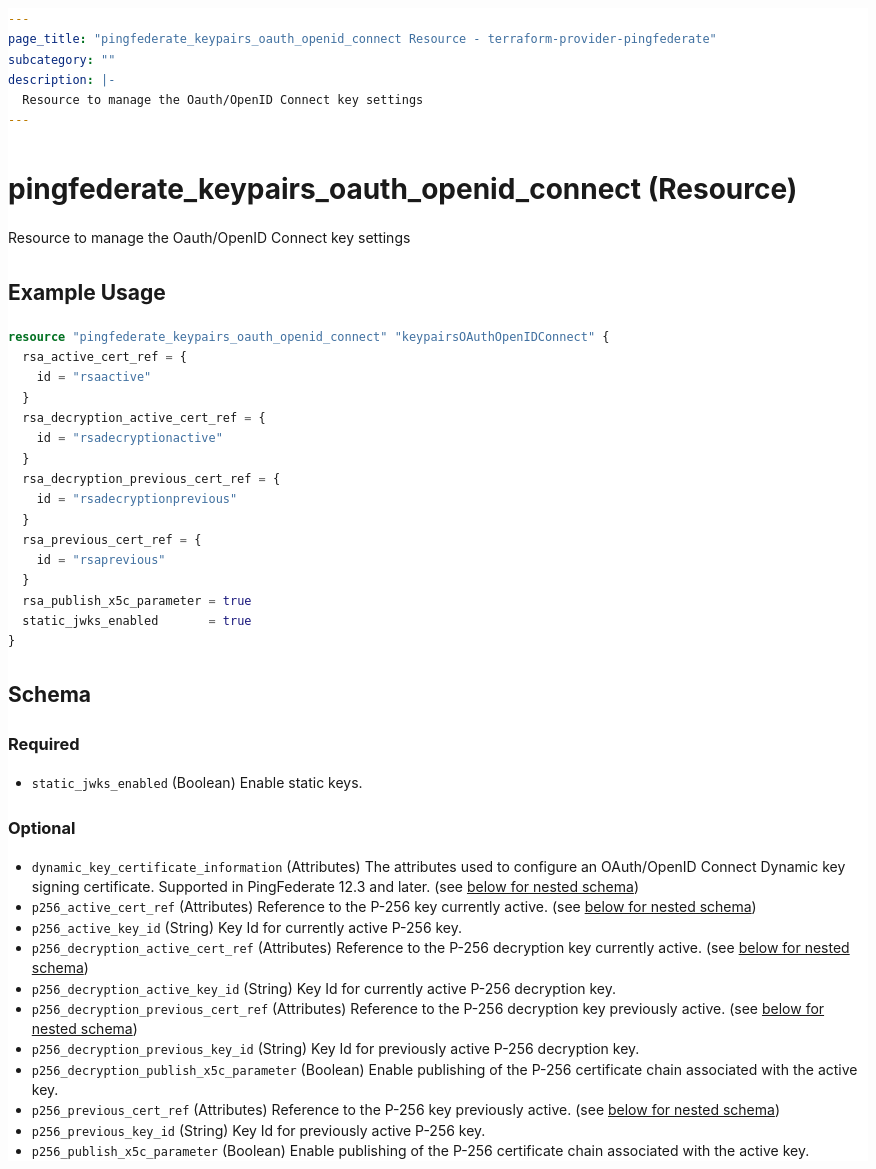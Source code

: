 ```yaml
---
page_title: "pingfederate_keypairs_oauth_openid_connect Resource - terraform-provider-pingfederate"
subcategory: ""
description: |-
  Resource to manage the Oauth/OpenID Connect key settings
---
```


# pingfederate_keypairs_oauth_openid_connect (Resource)

Resource to manage the Oauth/OpenID Connect key settings

## Example Usage

```terraform
resource "pingfederate_keypairs_oauth_openid_connect" "keypairsOAuthOpenIDConnect" {
  rsa_active_cert_ref = {
    id = "rsaactive"
  }
  rsa_decryption_active_cert_ref = {
    id = "rsadecryptionactive"
  }
  rsa_decryption_previous_cert_ref = {
    id = "rsadecryptionprevious"
  }
  rsa_previous_cert_ref = {
    id = "rsaprevious"
  }
  rsa_publish_x5c_parameter = true
  static_jwks_enabled       = true
}
```


## Schema

### Required

- `static_jwks_enabled` (Boolean) Enable static keys.

### Optional

- `dynamic_key_certificate_information` (Attributes) The attributes used to configure an OAuth/OpenID Connect Dynamic key signing certificate. Supported in PingFederate 12.3 and later. (see [below for nested schema](#nestedatt--dynamic_key_certificate_information))
- `p256_active_cert_ref` (Attributes) Reference to the P-256 key currently active. (see [below for nested schema](#nestedatt--p256_active_cert_ref))
- `p256_active_key_id` (String) Key Id for currently active P-256 key.
- `p256_decryption_active_cert_ref` (Attributes) Reference to the P-256 decryption key currently active. (see [below for nested schema](#nestedatt--p256_decryption_active_cert_ref))
- `p256_decryption_active_key_id` (String) Key Id for currently active P-256 decryption key.
- `p256_decryption_previous_cert_ref` (Attributes) Reference to the P-256 decryption key previously active. (see [below for nested schema](#nestedatt--p256_decryption_previous_cert_ref))
- `p256_decryption_previous_key_id` (String) Key Id for previously active P-256 decryption key.
- `p256_decryption_publish_x5c_parameter` (Boolean) Enable publishing of the P-256 certificate chain associated with the active key.
- `p256_previous_cert_ref` (Attributes) Reference to the P-256 key previously active. (see [below for nested schema](#nestedatt--p256_previous_cert_ref))
- `p256_previous_key_id` (String) Key Id for previously active P-256 key.
- `p256_publish_x5c_parameter` (Boolean) Enable publishing of the P-256 certificate chain associated with the active key.